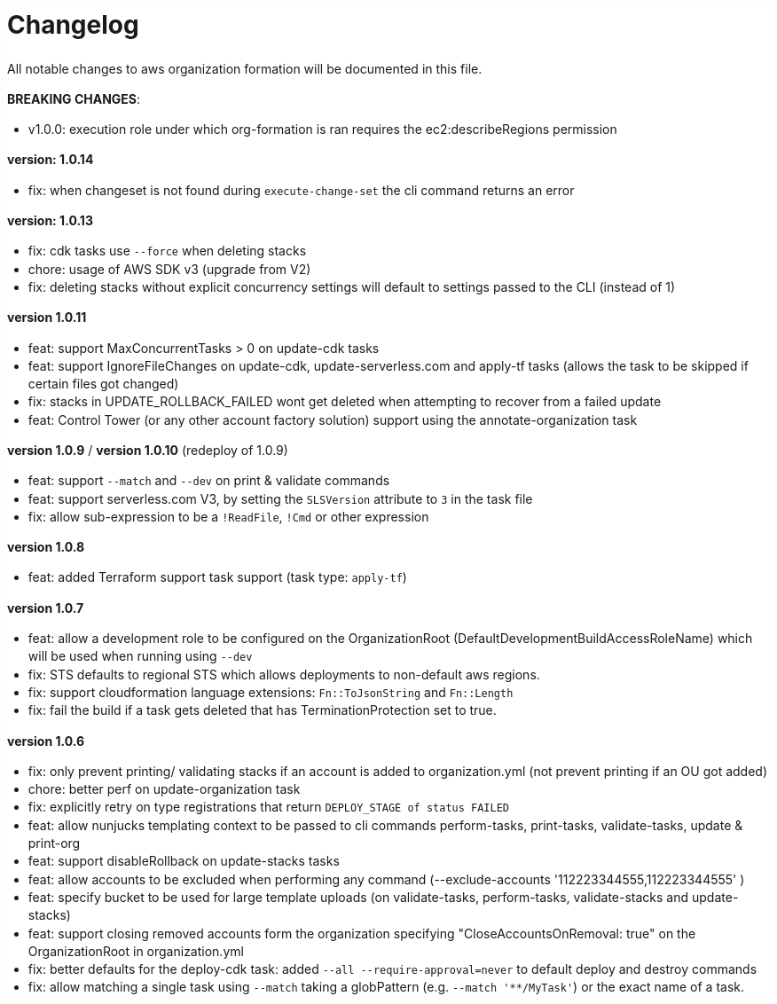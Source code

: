 # Changelog

All notable changes to aws organization formation will be documented in this file.

**BREAKING CHANGES**:
- v1.0.0: execution role under which org-formation is ran requires the ec2:describeRegions permission 

**version: 1.0.14**
- fix: when changeset is not found during `execute-change-set` the cli command returns an error

**version: 1.0.13**
- fix: cdk tasks use `--force` when deleting stacks
- chore: usage of AWS SDK v3 (upgrade from V2)
- fix: deleting stacks without explicit concurrency settings will default to settings passed to the CLI (instead of 1)

**version 1.0.11**
- feat: support MaxConcurrentTasks > 0 on update-cdk tasks
- feat: support IgnoreFileChanges on update-cdk, update-serverless.com and apply-tf tasks (allows the task to be skipped if certain files got changed)
- fix: stacks in UPDATE_ROLLBACK_FAILED wont get deleted when attempting to recover from a failed update
- feat: Control Tower (or any other account factory solution) support using the annotate-organization task

**version 1.0.9** / **version 1.0.10** (redeploy of 1.0.9)
- feat: support `--match` and `--dev` on print & validate commands
- feat: support serverless.com V3, by setting the `SLSVersion` attribute to `3` in the task file
- fix: allow sub-expression to be a `!ReadFile`, `!Cmd` or other expression

**version 1.0.8**
- feat: added Terraform support task support (task type: `apply-tf`)

**version 1.0.7**
- feat: allow a development role to be configured on the OrganizationRoot (DefaultDevelopmentBuildAccessRoleName) which will be used when running using `--dev`
- fix: STS defaults to regional STS which allows deployments to non-default aws regions.
- fix: support cloudformation language extensions: `Fn::ToJsonString` and `Fn::Length`
- fix: fail the build if a task gets deleted that has TerminationProtection set to true.

**version 1.0.6**
- fix: only prevent printing/ validating stacks if an account is added to organization.yml (not prevent printing if an OU got added)
- chore: better perf on update-organization task
- fix: explicitly retry on type registrations that return `DEPLOY_STAGE of status FAILED` 
- feat: allow nunjucks templating context to be passed to cli commands perform-tasks, print-tasks, validate-tasks, update & print-org
- feat: support disableRollback on update-stacks tasks
- feat: allow accounts to be excluded when performing any command (--exclude-accounts '112223344555,112223344555' )
- feat: specify bucket to be used for large template uploads (on validate-tasks, perform-tasks, validate-stacks and update-stacks)
- feat: support closing removed accounts form the organization specifying "CloseAccountsOnRemoval: true" on the OrganizationRoot in organization.yml
- fix: better defaults for the deploy-cdk task: added `--all --require-approval=never` to default deploy and destroy commands
- fix: allow matching a single task using `--match` taking a globPattern (e.g. `--match '**/MyTask'`) or the exact name of a task.
